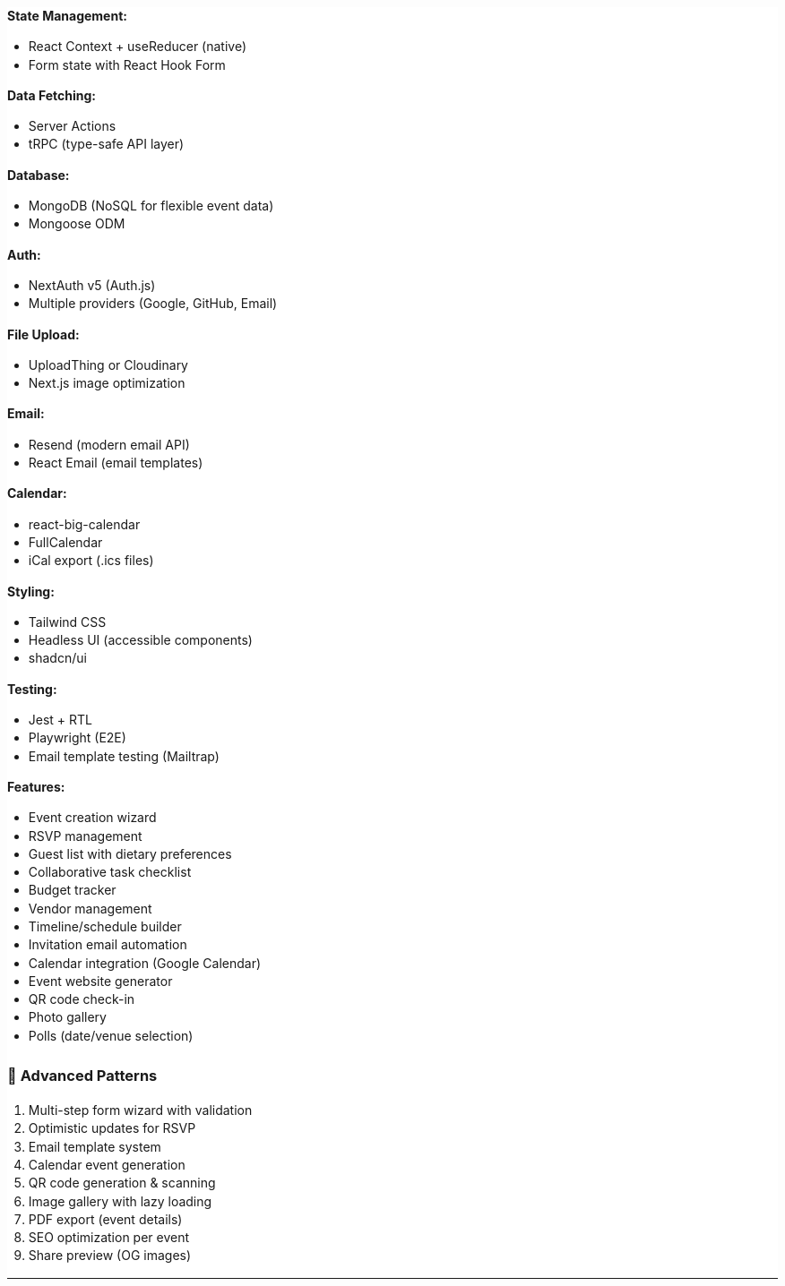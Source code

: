 **State Management:**
- React Context + useReducer (native)
- Form state with React Hook Form

**Data Fetching:**
- Server Actions
- tRPC (type-safe API layer)

**Database:**
- MongoDB (NoSQL for flexible event data)
- Mongoose ODM

**Auth:**
- NextAuth v5 (Auth.js)
- Multiple providers (Google, GitHub, Email)

**File Upload:**
- UploadThing or Cloudinary
- Next.js image optimization

**Email:**
- Resend (modern email API)
- React Email (email templates)

**Calendar:**
- react-big-calendar
- FullCalendar
- iCal export (.ics files)

**Styling:**
- Tailwind CSS
- Headless UI (accessible components)
- shadcn/ui

**Testing:**
- Jest + RTL
- Playwright (E2E)
- Email template testing (Mailtrap)

**Features:**
- Event creation wizard
- RSVP management
- Guest list with dietary preferences
- Collaborative task checklist
- Budget tracker
- Vendor management
- Timeline/schedule builder
- Invitation email automation
- Calendar integration (Google Calendar)
- Event website generator
- QR code check-in
- Photo gallery
- Polls (date/venue selection)

### 🎨 **Advanced Patterns**
1. Multi-step form wizard with validation
2. Optimistic updates for RSVP
3. Email template system
4. Calendar event generation
5. QR code generation & scanning
6. Image gallery with lazy loading
7. PDF export (event details)
8. SEO optimization per event
9. Share preview (OG images)

---